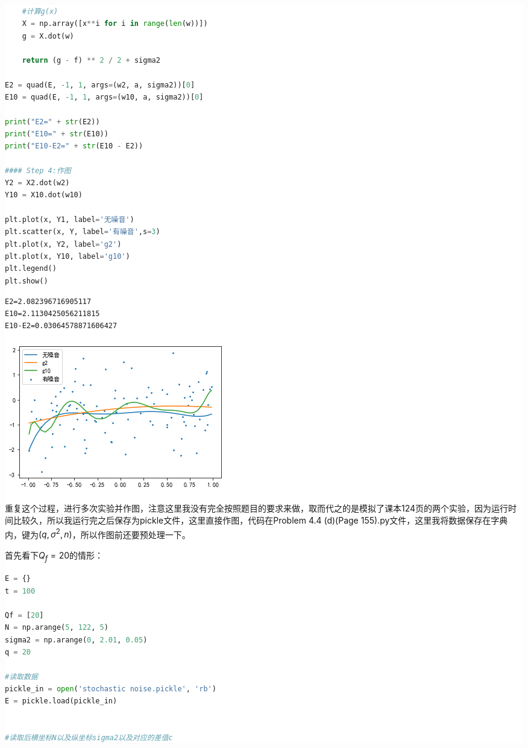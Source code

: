 ```python
    #计算g(x)
    X = np.array([x**i for i in range(len(w))])
    g = X.dot(w)
    
    return (g - f) ** 2 / 2 + sigma2

E2 = quad(E, -1, 1, args=(w2, a, sigma2))[0]
E10 = quad(E, -1, 1, args=(w10, a, sigma2))[0]

print("E2=" + str(E2))
print("E10=" + str(E10))
print("E10-E2=" + str(E10 - E2))

#### Step 4:作图
Y2 = X2.dot(w2)
Y10 = X10.dot(w10)

plt.plot(x, Y1, label='无噪音')
plt.scatter(x, Y, label='有噪音',s=3)
plt.plot(x, Y2, label='g2')
plt.plot(x, Y10, label='g10')
plt.legend()
plt.show()
```

    E2=2.082396716905117
    E10=2.1130425056211815
    E10-E2=0.03064578871606427

![png](output_5_1.png)


重复这个过程，进行多次实验并作图，注意这里我没有完全按照题目的要求来做，取而代之的是模拟了课本124页的两个实验，因为运行时间比较久，所以我运行完之后保存为pickle文件，这里直接作图，代码在Problem 4.4 (d)(Page 155).py文件，这里我将数据保存在字典内，键为$(q,\sigma^2,n)$，所以作图前还要预处理一下。

首先看下$Q_f=20$的情形：


```python
E = {}
t = 100

Qf = [20]
N = np.arange(5, 122, 5)
sigma2 = np.arange(0, 2.01, 0.05)
q = 20

#读取数据
pickle_in = open('stochastic noise.pickle', 'rb')
E = pickle.load(pickle_in)


#读取后横坐标N以及纵坐标sigma2以及对应的差值c      
```